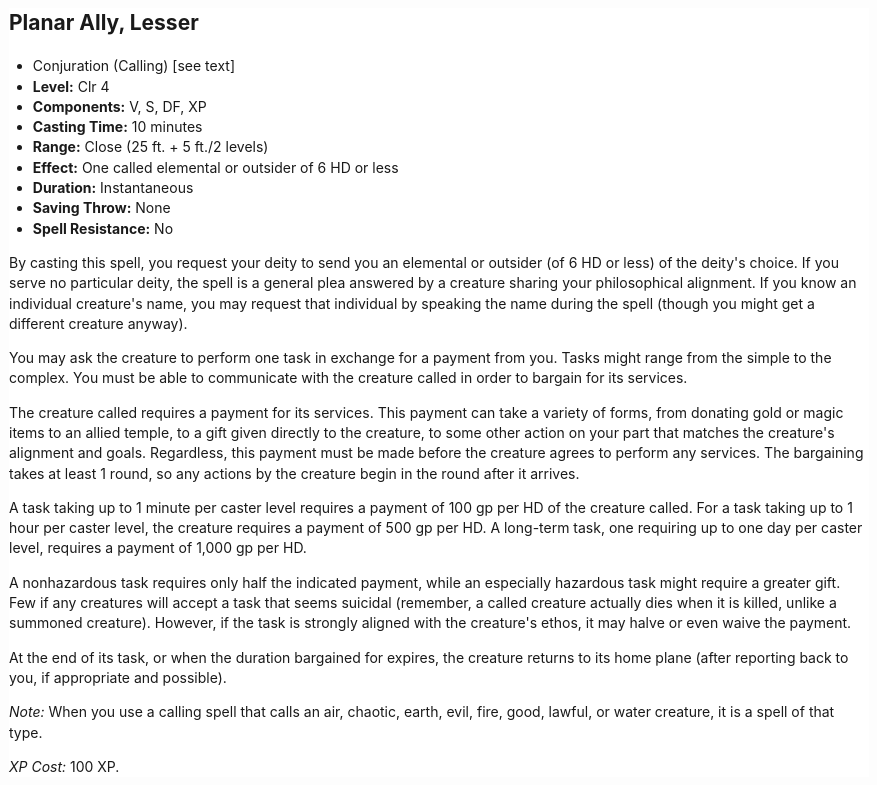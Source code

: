 ## Planar Ally, Lesser

-   Conjuration (Calling) \[see text\]
-   **Level:** Clr 4
-   **Components:** V, S, DF, XP
-   **Casting Time:** 10 minutes
-   **Range:** Close (25 ft. + 5 ft./2 levels)
-   **Effect:** One called elemental or outsider of 6 HD or less
-   **Duration:** Instantaneous
-   **Saving Throw:** None
-   **Spell Resistance:** No

By casting this spell, you request your deity to send you an elemental
or outsider (of 6 HD or less) of the deity's choice. If you serve no
particular deity, the spell is a general plea answered by a creature
sharing your philosophical alignment. If you know an individual
creature's name, you may request that individual by speaking the name
during the spell (though you might get a different creature anyway).

You may ask the creature to perform one task in exchange for a payment
from you. Tasks might range from the simple to the complex. You must be
able to communicate with the creature called in order to bargain for its
services.

The creature called requires a payment for its services. This payment
can take a variety of forms, from donating gold or magic items to an
allied temple, to a gift given directly to the creature, to some other
action on your part that matches the creature's alignment and goals.
Regardless, this payment must be made before the creature agrees to
perform any services. The bargaining takes at least 1 round, so any
actions by the creature begin in the round after it arrives.

A task taking up to 1 minute per caster level requires a payment of 100
gp per HD of the creature called. For a task taking up to 1 hour per
caster level, the creature requires a payment of 500 gp per HD. A
long-term task, one requiring up to one day per caster level, requires a
payment of 1,000 gp per HD.

A nonhazardous task requires only half the indicated payment, while an
especially hazardous task might require a greater gift. Few if any
creatures will accept a task that seems suicidal (remember, a called
creature actually dies when it is killed, unlike a summoned creature).
However, if the task is strongly aligned with the creature's ethos, it
may halve or even waive the payment.

At the end of its task, or when the duration bargained for expires, the
creature returns to its home plane (after reporting back to you, if
appropriate and possible).

*Note:* When you use a calling spell that calls an air, chaotic, earth,
evil, fire, good, lawful, or water creature, it is a spell of that type.

*XP Cost:* 100 XP.
